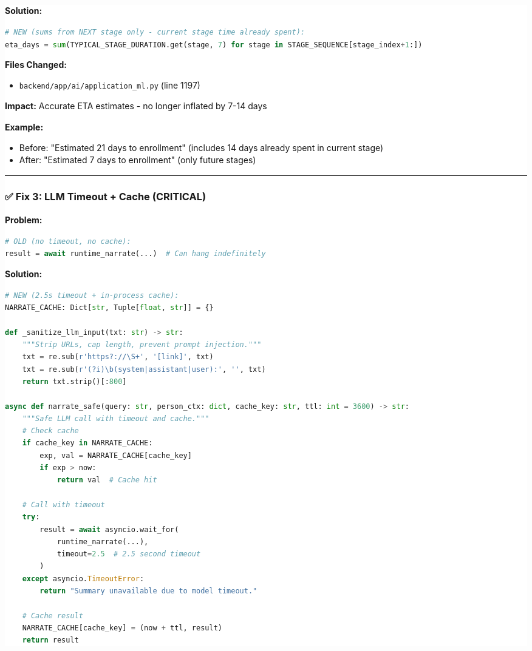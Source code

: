 **Solution:**
```python
# NEW (sums from NEXT stage only - current stage time already spent):
eta_days = sum(TYPICAL_STAGE_DURATION.get(stage, 7) for stage in STAGE_SEQUENCE[stage_index+1:])
```

**Files Changed:**
- `backend/app/ai/application_ml.py` (line 1197)

**Impact:** Accurate ETA estimates - no longer inflated by 7-14 days

**Example:**
- Before: "Estimated 21 days to enrollment" (includes 14 days already spent in current stage)
- After: "Estimated 7 days to enrollment" (only future stages)

---

### ✅ Fix 3: LLM Timeout + Cache (CRITICAL)

**Problem:**
```python
# OLD (no timeout, no cache):
result = await runtime_narrate(...)  # Can hang indefinitely
```

**Solution:**
```python
# NEW (2.5s timeout + in-process cache):
NARRATE_CACHE: Dict[str, Tuple[float, str]] = {}

def _sanitize_llm_input(txt: str) -> str:
    """Strip URLs, cap length, prevent prompt injection."""
    txt = re.sub(r'https?://\S+', '[link]', txt)
    txt = re.sub(r'(?i)\b(system|assistant|user):', '', txt)
    return txt.strip()[:800]

async def narrate_safe(query: str, person_ctx: dict, cache_key: str, ttl: int = 3600) -> str:
    """Safe LLM call with timeout and cache."""
    # Check cache
    if cache_key in NARRATE_CACHE:
        exp, val = NARRATE_CACHE[cache_key]
        if exp > now:
            return val  # Cache hit

    # Call with timeout
    try:
        result = await asyncio.wait_for(
            runtime_narrate(...),
            timeout=2.5  # 2.5 second timeout
        )
    except asyncio.TimeoutError:
        return "Summary unavailable due to model timeout."

    # Cache result
    NARRATE_CACHE[cache_key] = (now + ttl, result)
    return result
```

